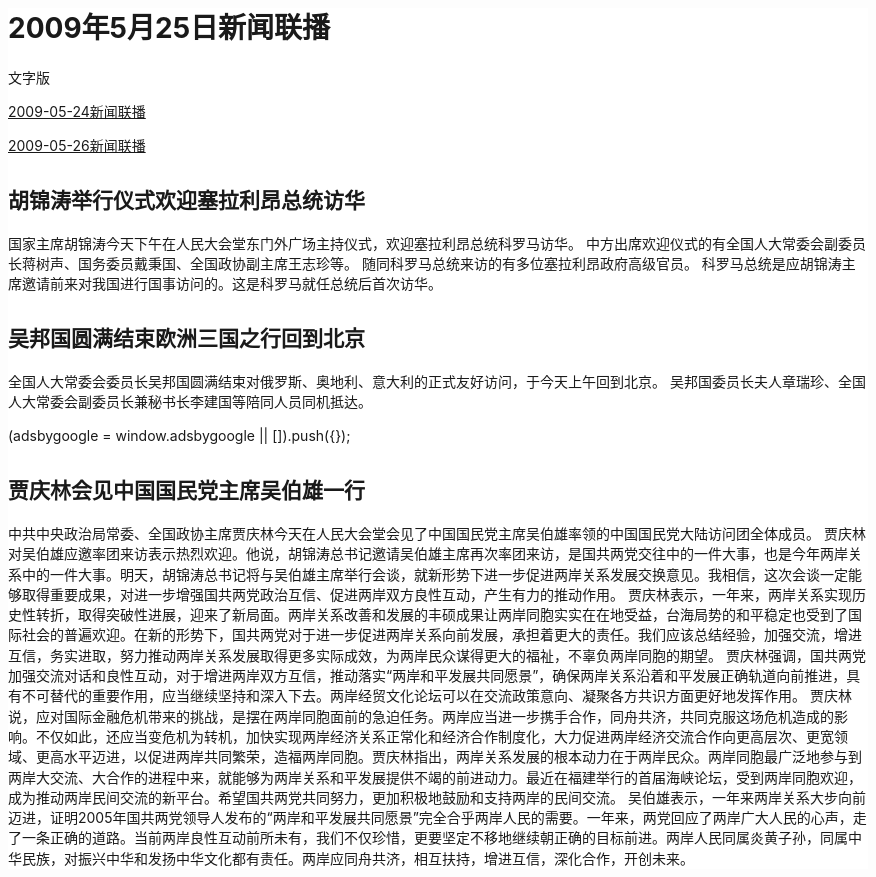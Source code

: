 







# 2009年5月25日新闻联播
 文字版








[2009-05-24新闻联播](/xinwenlianbo/20090524)


[2009-05-26新闻联播](/xinwenlianbo/20090526)





## 胡锦涛举行仪式欢迎塞拉利昂总统访华


国家主席胡锦涛今天下午在人民大会堂东门外广场主持仪式，欢迎塞拉利昂总统科罗马访华。
中方出席欢迎仪式的有全国人大常委会副委员长蒋树声、国务委员戴秉国、全国政协副主席王志珍等。
随同科罗马总统来访的有多位塞拉利昂政府高级官员。
科罗马总统是应胡锦涛主席邀请前来对我国进行国事访问的。这是科罗马就任总统后首次访华。


## 吴邦国圆满结束欧洲三国之行回到北京


全国人大常委会委员长吴邦国圆满结束对俄罗斯、奥地利、意大利的正式友好访问，于今天上午回到北京。
吴邦国委员长夫人章瑞珍、全国人大常委会副委员长兼秘书长李建国等陪同人员同机抵达。





 (adsbygoogle = window.adsbygoogle || []).push({});

 
## 贾庆林会见中国国民党主席吴伯雄一行


中共中央政治局常委、全国政协主席贾庆林今天在人民大会堂会见了中国国民党主席吴伯雄率领的中国国民党大陆访问团全体成员。
贾庆林对吴伯雄应邀率团来访表示热烈欢迎。他说，胡锦涛总书记邀请吴伯雄主席再次率团来访，是国共两党交往中的一件大事，也是今年两岸关系中的一件大事。明天，胡锦涛总书记将与吴伯雄主席举行会谈，就新形势下进一步促进两岸关系发展交换意见。我相信，这次会谈一定能够取得重要成果，对进一步增强国共两党政治互信、促进两岸双方良性互动，产生有力的推动作用。
贾庆林表示，一年来，两岸关系实现历史性转折，取得突破性进展，迎来了新局面。两岸关系改善和发展的丰硕成果让两岸同胞实实在在地受益，台海局势的和平稳定也受到了国际社会的普遍欢迎。在新的形势下，国共两党对于进一步促进两岸关系向前发展，承担着更大的责任。我们应该总结经验，加强交流，增进互信，务实进取，努力推动两岸关系发展取得更多实际成效，为两岸民众谋得更大的福祉，不辜负两岸同胞的期望。
贾庆林强调，国共两党加强交流对话和良性互动，对于增进两岸双方互信，推动落实“两岸和平发展共同愿景”，确保两岸关系沿着和平发展正确轨道向前推进，具有不可替代的重要作用，应当继续坚持和深入下去。两岸经贸文化论坛可以在交流政策意向、凝聚各方共识方面更好地发挥作用。
贾庆林说，应对国际金融危机带来的挑战，是摆在两岸同胞面前的急迫任务。两岸应当进一步携手合作，同舟共济，共同克服这场危机造成的影响。不仅如此，还应当变危机为转机，加快实现两岸经济关系正常化和经济合作制度化，大力促进两岸经济交流合作向更高层次、更宽领域、更高水平迈进，以促进两岸共同繁荣，造福两岸同胞。贾庆林指出，两岸关系发展的根本动力在于两岸民众。两岸同胞最广泛地参与到两岸大交流、大合作的进程中来，就能够为两岸关系和平发展提供不竭的前进动力。最近在福建举行的首届海峡论坛，受到两岸同胞欢迎，成为推动两岸民间交流的新平台。希望国共两党共同努力，更加积极地鼓励和支持两岸的民间交流。
吴伯雄表示，一年来两岸关系大步向前迈进，证明2005年国共两党领导人发布的“两岸和平发展共同愿景”完全合乎两岸人民的需要。一年来，两党回应了两岸广大人民的心声，走了一条正确的道路。当前两岸良性互动前所未有，我们不仅珍惜，更要坚定不移地继续朝正确的目标前进。两岸人民同属炎黄子孙，同属中华民族，对振兴中华和发扬中华文化都有责任。两岸应同舟共济，相互扶持，增进互信，深化合作，开创未来。
